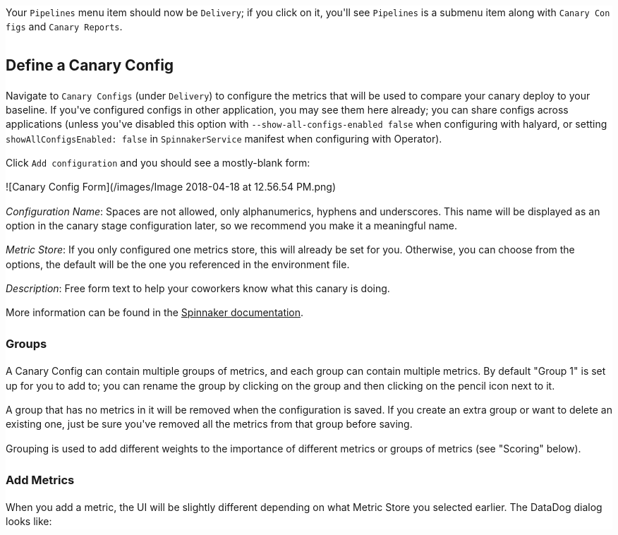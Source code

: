 Your `Pipelines` menu item should now be `Delivery`; if you click on it,
you'll see `Pipelines` is a submenu item along with `Canary Configs` and
`Canary Reports`.

## Define a Canary Config

Navigate to `Canary Configs` (under `Delivery`) to configure the metrics that
will be used to compare your canary deploy to your baseline.  If you've
configured configs in other application, you may see them here already; you
can share configs across applications (unless you've disabled this option
with `--show-all-configs-enabled false` when configuring with halyard, or setting `showAllConfigsEnabled: false` in `SpinnakerService` manifest when configuring with Operator).

Click `Add configuration` and you should see a mostly-blank form:

![Canary Config Form](/images/Image 2018-04-18 at 12.56.54 PM.png)

*Configuration Name*:  Spaces are not allowed, only alphanumerics, hyphens and
underscores.  This name will be displayed as an option in the canary stage
configuration later, so we recommend you make it a meaningful name.

*Metric Store*:  If you only configured one metrics store, this will already
be set for you.  Otherwise, you can choose from the options, the default will
be the one you referenced in the environment file.

*Description*:  Free form text to help your coworkers know what this canary
is doing.

More information can be found in the [Spinnaker documentation](https://www.spinnaker.io/guides/user/canary/config/#create-a-canary-configuration).

### Groups

A Canary Config can contain multiple groups of metrics, and each group can
contain multiple metrics.  By default "Group 1" is set up for you to add to;
you can rename the group by clicking on the group and then clicking on the
pencil icon next to it.

A group that has no metrics in it will be removed when the configuration is
saved.  If you create an extra group or want to delete an existing one, just
be sure you've removed all the metrics from that group before saving.

Grouping is used to add different weights to the importance of different
metrics or groups of metrics (see "Scoring" below).

### Add Metrics

When you add a metric, the UI will be slightly different depending on what
Metric Store you selected earlier.  The DataDog dialog looks like:
